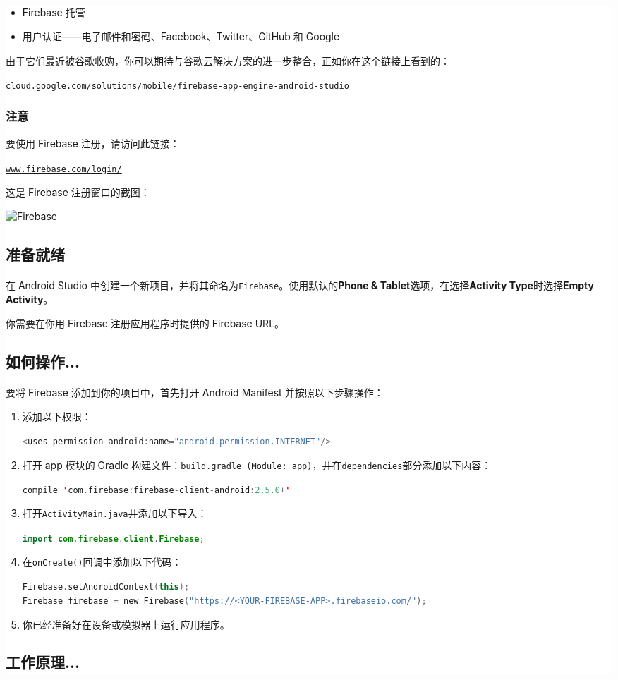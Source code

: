 +   Firebase 托管

+   用户认证——电子邮件和密码、Facebook、Twitter、GitHub 和 Google

由于它们最近被谷歌收购，你可以期待与谷歌云解决方案的进一步整合，正如你在这个链接上看到的：

[`cloud.google.com/solutions/mobile/firebase-app-engine-android-studio`](https://cloud.google.com/solutions/mobile/firebase-app-engine-android-studio)

### 注意

要使用 Firebase 注册，请访问此链接：

[`www.firebase.com/login/`](https://www.firebase.com/login/)

这是 Firebase 注册窗口的截图：

![Firebase](img/B05057_15_4.jpg)

## 准备就绪

在 Android Studio 中创建一个新项目，并将其命名为`Firebase`。使用默认的**Phone & Tablet**选项，在选择**Activity Type**时选择**Empty Activity**。

你需要在你用 Firebase 注册应用程序时提供的 Firebase URL。

## 如何操作...

要将 Firebase 添加到你的项目中，首先打开 Android Manifest 并按照以下步骤操作：

1.  添加以下权限：

    ```kt
    <uses-permission android:name="android.permission.INTERNET"/>
    ```

1.  打开 app 模块的 Gradle 构建文件：`build.gradle (Module: app)`，并在`dependencies`部分添加以下内容：

    ```kt
    compile 'com.firebase:firebase-client-android:2.5.0+'
    ```

1.  打开`ActivityMain.java`并添加以下导入：

    ```kt
    import com.firebase.client.Firebase;
    ```

1.  在`onCreate()`回调中添加以下代码：

    ```kt
    Firebase.setAndroidContext(this);
    Firebase firebase = new Firebase("https://<YOUR-FIREBASE-APP>.firebaseio.com/");
    ```

1.  你已经准备好在设备或模拟器上运行应用程序。

## 工作原理...
